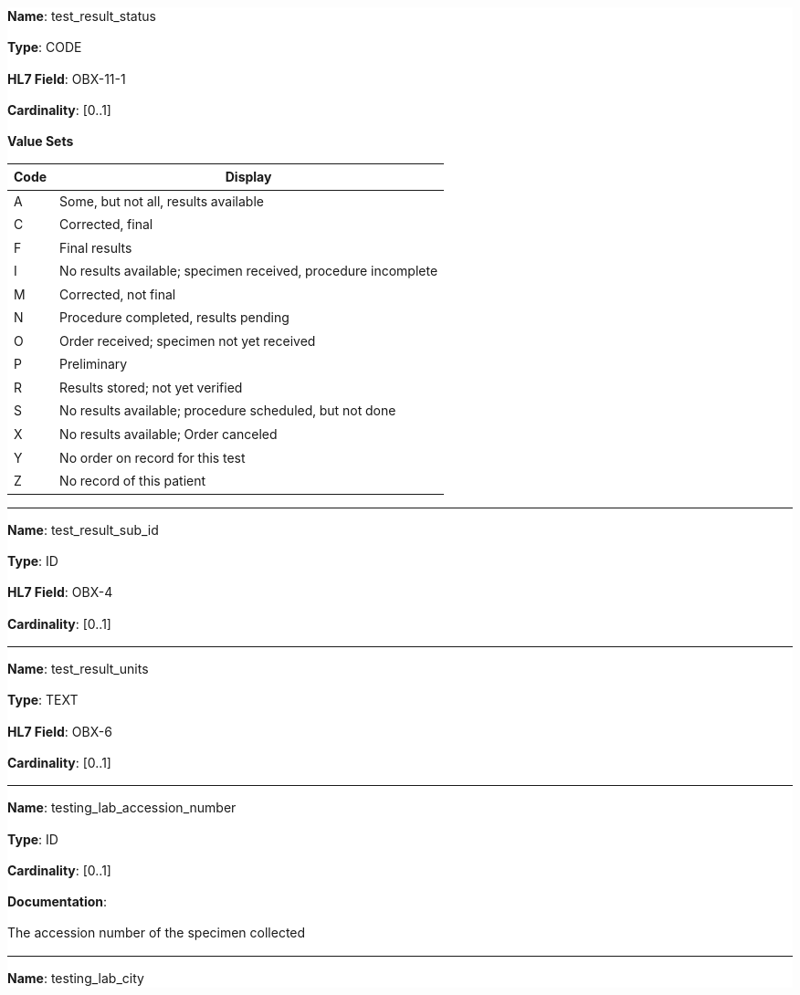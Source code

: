 **Name**: test_result_status

**Type**: CODE

**HL7 Field**: OBX-11-1

**Cardinality**: [0..1]

**Value Sets**

Code | Display
---- | -------
A|Some, but not all, results available
C|Corrected, final
F|Final results
I|No results available; specimen received, procedure incomplete
M|Corrected, not final
N|Procedure completed, results pending
O|Order received; specimen not yet received
P|Preliminary
R|Results stored; not yet verified
S|No results available; procedure scheduled, but not done
X|No results available; Order canceled
Y|No order on record for this test
Z|No record of this patient

---

**Name**: test_result_sub_id

**Type**: ID

**HL7 Field**: OBX-4

**Cardinality**: [0..1]

---

**Name**: test_result_units

**Type**: TEXT

**HL7 Field**: OBX-6

**Cardinality**: [0..1]

---

**Name**: testing_lab_accession_number

**Type**: ID

**Cardinality**: [0..1]

**Documentation**:

The accession number of the specimen collected

---

**Name**: testing_lab_city
